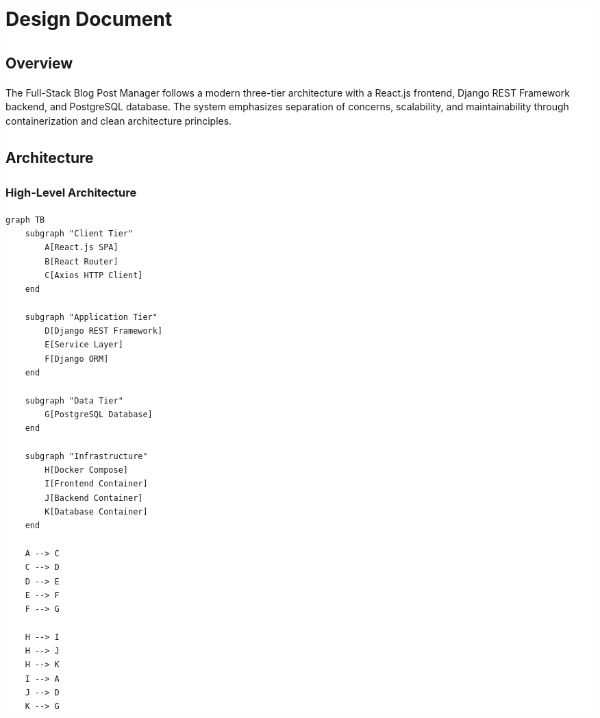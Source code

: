 # Design Document

## Overview

The Full-Stack Blog Post Manager follows a modern three-tier architecture with a React.js frontend, Django REST Framework backend, and PostgreSQL database. The system emphasizes separation of concerns, scalability, and maintainability through containerization and clean architecture principles.

## Architecture

### High-Level Architecture

```mermaid
graph TB
    subgraph "Client Tier"
        A[React.js SPA]
        B[React Router]
        C[Axios HTTP Client]
    end
    
    subgraph "Application Tier"
        D[Django REST Framework]
        E[Service Layer]
        F[Django ORM]
    end
    
    subgraph "Data Tier"
        G[PostgreSQL Database]
    end
    
    subgraph "Infrastructure"
        H[Docker Compose]
        I[Frontend Container]
        J[Backend Container]
        K[Database Container]
    end
    
    A --> C
    C --> D
    D --> E
    E --> F
    F --> G
    
    H --> I
    H --> J
    H --> K
    I --> A
    J --> D
    K --> G
```
